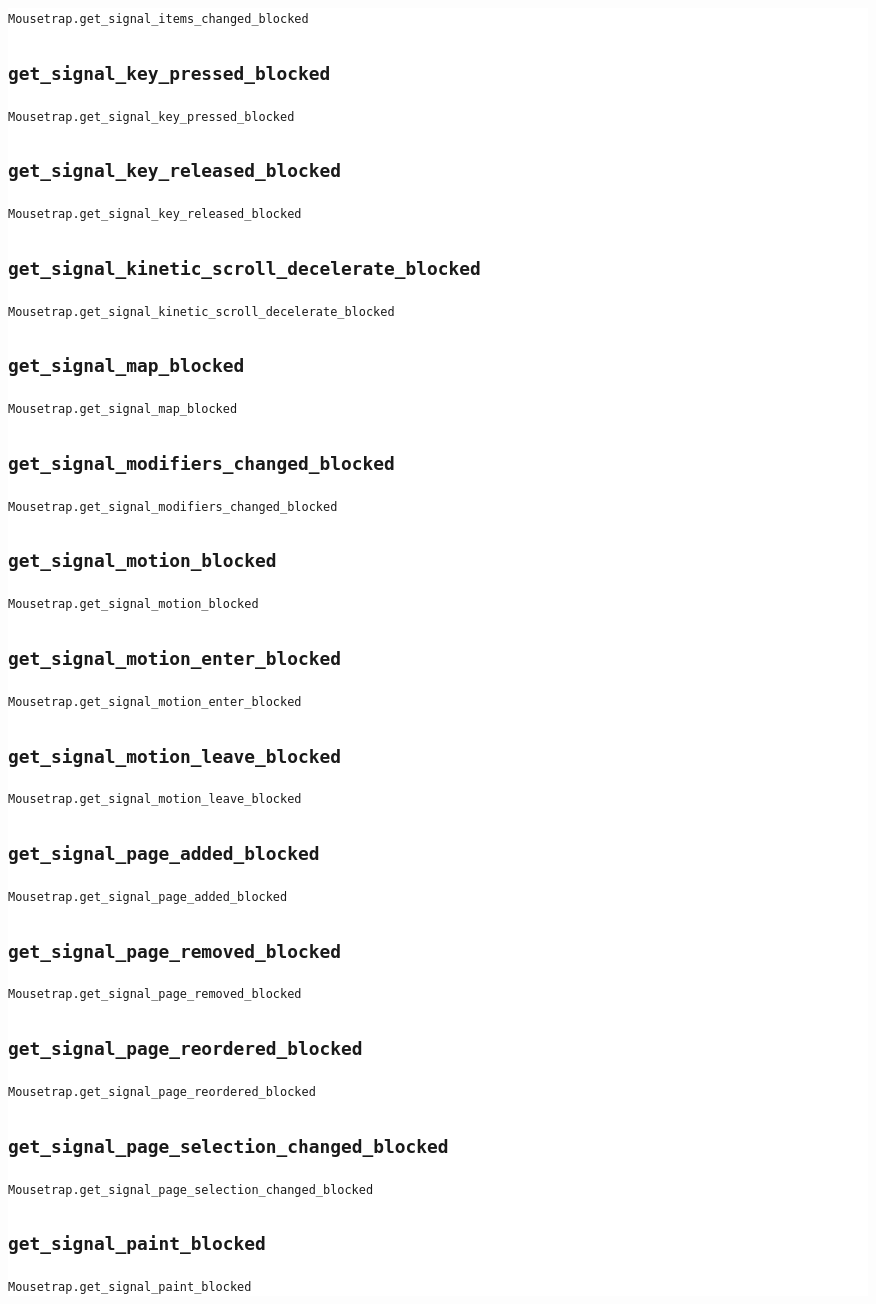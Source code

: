```@docs
Mousetrap.get_signal_items_changed_blocked
```
## `get_signal_key_pressed_blocked`
```@docs
Mousetrap.get_signal_key_pressed_blocked
```
## `get_signal_key_released_blocked`
```@docs
Mousetrap.get_signal_key_released_blocked
```
## `get_signal_kinetic_scroll_decelerate_blocked`
```@docs
Mousetrap.get_signal_kinetic_scroll_decelerate_blocked
```
## `get_signal_map_blocked`
```@docs
Mousetrap.get_signal_map_blocked
```
## `get_signal_modifiers_changed_blocked`
```@docs
Mousetrap.get_signal_modifiers_changed_blocked
```
## `get_signal_motion_blocked`
```@docs
Mousetrap.get_signal_motion_blocked
```
## `get_signal_motion_enter_blocked`
```@docs
Mousetrap.get_signal_motion_enter_blocked
```
## `get_signal_motion_leave_blocked`
```@docs
Mousetrap.get_signal_motion_leave_blocked
```
## `get_signal_page_added_blocked`
```@docs
Mousetrap.get_signal_page_added_blocked
```
## `get_signal_page_removed_blocked`
```@docs
Mousetrap.get_signal_page_removed_blocked
```
## `get_signal_page_reordered_blocked`
```@docs
Mousetrap.get_signal_page_reordered_blocked
```
## `get_signal_page_selection_changed_blocked`
```@docs
Mousetrap.get_signal_page_selection_changed_blocked
```
## `get_signal_paint_blocked`
```@docs
Mousetrap.get_signal_paint_blocked
```
